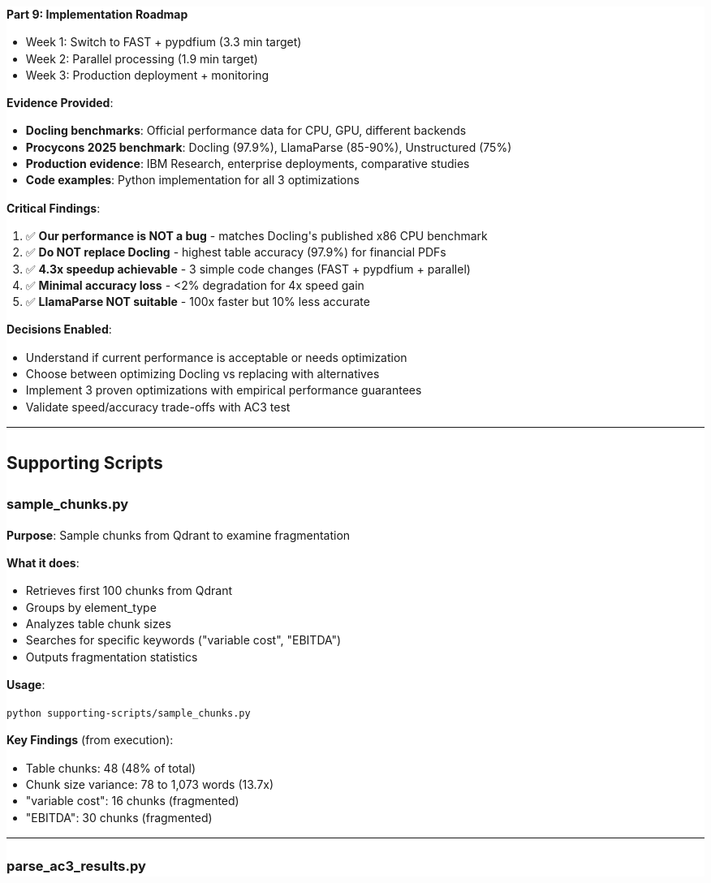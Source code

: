 **Part 9: Implementation Roadmap**
- Week 1: Switch to FAST + pypdfium (3.3 min target)
- Week 2: Parallel processing (1.9 min target)
- Week 3: Production deployment + monitoring

**Evidence Provided**:
- **Docling benchmarks**: Official performance data for CPU, GPU, different backends
- **Procycons 2025 benchmark**: Docling (97.9%), LlamaParse (85-90%), Unstructured (75%)
- **Production evidence**: IBM Research, enterprise deployments, comparative studies
- **Code examples**: Python implementation for all 3 optimizations

**Critical Findings**:
1. ✅ **Our performance is NOT a bug** - matches Docling's published x86 CPU benchmark
2. ✅ **Do NOT replace Docling** - highest table accuracy (97.9%) for financial PDFs
3. ✅ **4.3x speedup achievable** - 3 simple code changes (FAST + pypdfium + parallel)
4. ✅ **Minimal accuracy loss** - <2% degradation for 4x speed gain
5. ✅ **LlamaParse NOT suitable** - 100x faster but 10% less accurate

**Decisions Enabled**:
- Understand if current performance is acceptable or needs optimization
- Choose between optimizing Docling vs replacing with alternatives
- Implement 3 proven optimizations with empirical performance guarantees
- Validate speed/accuracy trade-offs with AC3 test

---

## Supporting Scripts

### sample_chunks.py

**Purpose**: Sample chunks from Qdrant to examine fragmentation

**What it does**:
- Retrieves first 100 chunks from Qdrant
- Groups by element_type
- Analyzes table chunk sizes
- Searches for specific keywords ("variable cost", "EBITDA")
- Outputs fragmentation statistics

**Usage**:
```bash
python supporting-scripts/sample_chunks.py
```

**Key Findings** (from execution):
- Table chunks: 48 (48% of total)
- Chunk size variance: 78 to 1,073 words (13.7x)
- "variable cost": 16 chunks (fragmented)
- "EBITDA": 30 chunks (fragmented)

---

### parse_ac3_results.py
